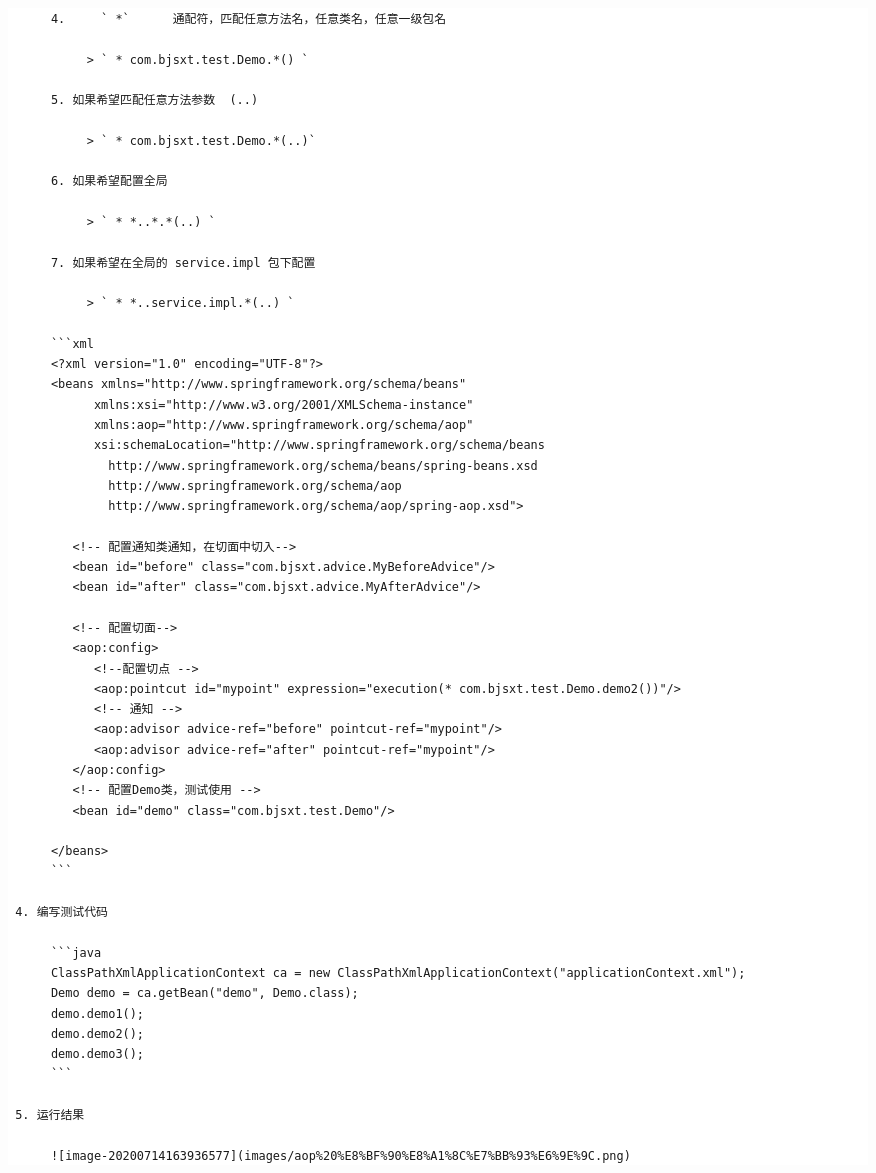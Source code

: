           4. ​    ` *`      通配符，匹配任意方法名，任意类名，任意一级包名  

               > ` * com.bjsxt.test.Demo.*() `

          5. 如果希望匹配任意方法参数  (..)

               > ` * com.bjsxt.test.Demo.*(..)`

          6. 如果希望配置全局

               > ` * *..*.*(..) `

          7. 如果希望在全局的 service.impl 包下配置

               > ` * *..service.impl.*(..) `

          ```xml
          <?xml version="1.0" encoding="UTF-8"?>
          <beans xmlns="http://www.springframework.org/schema/beans"
                xmlns:xsi="http://www.w3.org/2001/XMLSchema-instance"
                xmlns:aop="http://www.springframework.org/schema/aop"
                xsi:schemaLocation="http://www.springframework.org/schema/beans
                  http://www.springframework.org/schema/beans/spring-beans.xsd
                  http://www.springframework.org/schema/aop
                  http://www.springframework.org/schema/aop/spring-aop.xsd">
          
             <!-- 配置通知类通知，在切面中切入-->
             <bean id="before" class="com.bjsxt.advice.MyBeforeAdvice"/>
             <bean id="after" class="com.bjsxt.advice.MyAfterAdvice"/>
          
             <!-- 配置切面-->
             <aop:config>
                <!--配置切点 -->
                <aop:pointcut id="mypoint" expression="execution(* com.bjsxt.test.Demo.demo2())"/>
                <!-- 通知 -->
                <aop:advisor advice-ref="before" pointcut-ref="mypoint"/>
                <aop:advisor advice-ref="after" pointcut-ref="mypoint"/>
             </aop:config>
             <!-- 配置Demo类，测试使用 -->
             <bean id="demo" class="com.bjsxt.test.Demo"/>
          
          </beans>
          ```

     4. 编写测试代码

          ```java
          ClassPathXmlApplicationContext ca = new ClassPathXmlApplicationContext("applicationContext.xml");
          Demo demo = ca.getBean("demo", Demo.class);
          demo.demo1();
          demo.demo2();
          demo.demo3();
          ```

     5. 运行结果

          ![image-20200714163936577](images/aop%20%E8%BF%90%E8%A1%8C%E7%BB%93%E6%9E%9C.png)
